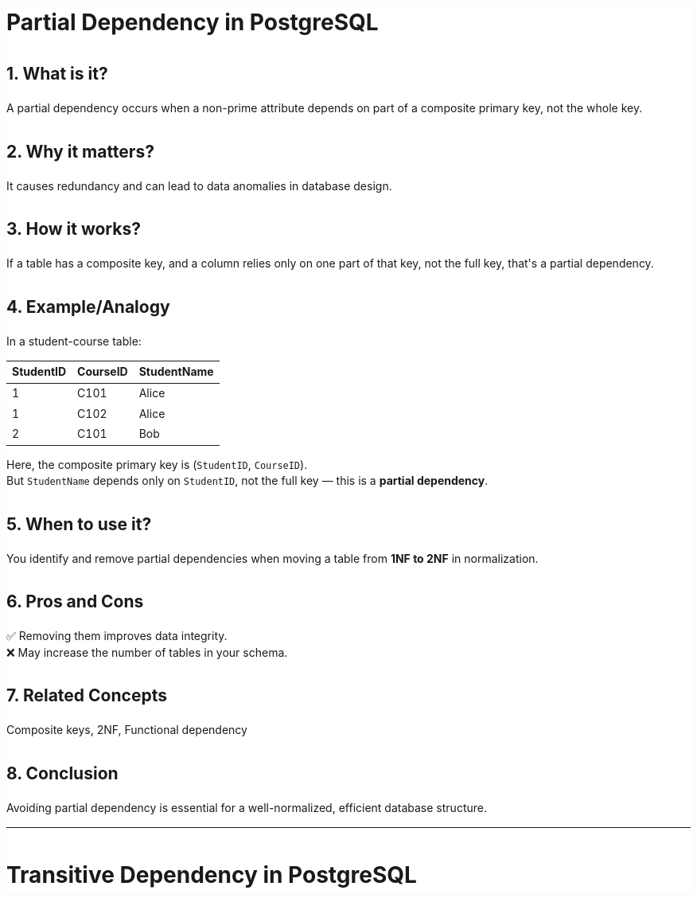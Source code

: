 
# Partial Dependency in PostgreSQL

## 1. What is it?
A partial dependency occurs when a non-prime attribute depends on part of a composite primary key, not the whole key.

## 2. Why it matters?
It causes redundancy and can lead to data anomalies in database design.

## 3. How it works?
If a table has a composite key, and a column relies only on one part of that key, not the full key, that's a partial dependency.

## 4. Example/Analogy
In a student-course table:

| StudentID | CourseID | StudentName |
|-----------|----------|-------------|
| 1         | C101     | Alice       |
| 1         | C102     | Alice       |
| 2         | C101     | Bob         |

Here, the composite primary key is (`StudentID`, `CourseID`).  
But `StudentName` depends only on `StudentID`, not the full key — this is a **partial dependency**.

## 5. When to use it?
You identify and remove partial dependencies when moving a table from **1NF to 2NF** in normalization.

## 6. Pros and Cons
✅ Removing them improves data integrity.  
❌ May increase the number of tables in your schema.

## 7. Related Concepts
Composite keys, 2NF, Functional dependency

## 8. Conclusion
Avoiding partial dependency is essential for a well-normalized, efficient database structure.

---

# Transitive Dependency in PostgreSQL
